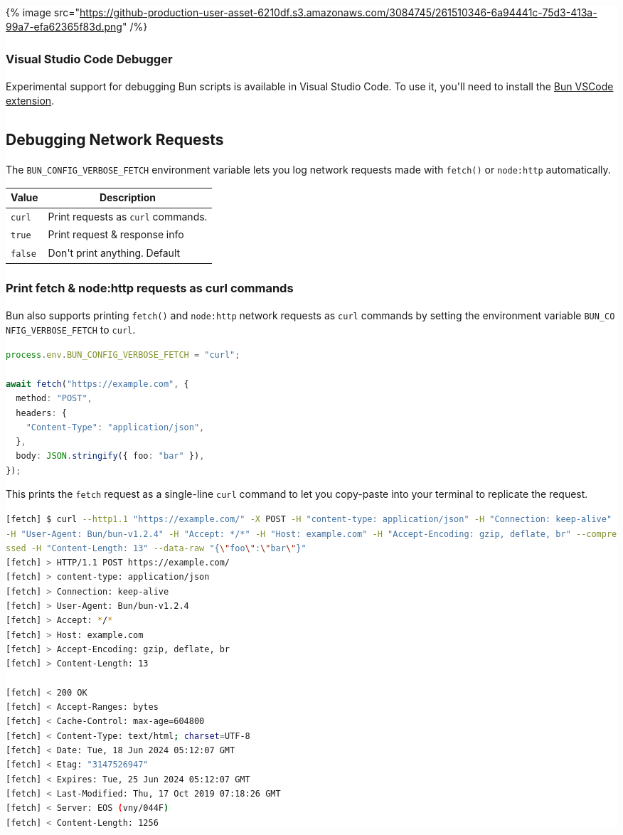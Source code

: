 {% image src="https://github-production-user-asset-6210df.s3.amazonaws.com/3084745/261510346-6a94441c-75d3-413a-99a7-efa62365f83d.png" /%}

### Visual Studio Code Debugger

Experimental support for debugging Bun scripts is available in Visual Studio Code. To use it, you'll need to install the [Bun VSCode extension](https://bun.sh/guides/runtime/vscode-debugger).

## Debugging Network Requests

The `BUN_CONFIG_VERBOSE_FETCH` environment variable lets you log network requests made with `fetch()` or `node:http` automatically.

| Value   | Description                        |
| ------- | ---------------------------------- |
| `curl`  | Print requests as `curl` commands. |
| `true`  | Print request & response info      |
| `false` | Don't print anything. Default      |

### Print fetch & node:http requests as curl commands

Bun also supports printing `fetch()` and `node:http` network requests as `curl` commands by setting the environment variable `BUN_CONFIG_VERBOSE_FETCH` to `curl`.

```ts
process.env.BUN_CONFIG_VERBOSE_FETCH = "curl";

await fetch("https://example.com", {
  method: "POST",
  headers: {
    "Content-Type": "application/json",
  },
  body: JSON.stringify({ foo: "bar" }),
});
```

This prints the `fetch` request as a single-line `curl` command to let you copy-paste into your terminal to replicate the request.

```sh
[fetch] $ curl --http1.1 "https://example.com/" -X POST -H "content-type: application/json" -H "Connection: keep-alive" -H "User-Agent: Bun/bun-v1.2.4" -H "Accept: */*" -H "Host: example.com" -H "Accept-Encoding: gzip, deflate, br" --compressed -H "Content-Length: 13" --data-raw "{\"foo\":\"bar\"}"
[fetch] > HTTP/1.1 POST https://example.com/
[fetch] > content-type: application/json
[fetch] > Connection: keep-alive
[fetch] > User-Agent: Bun/bun-v1.2.4
[fetch] > Accept: */*
[fetch] > Host: example.com
[fetch] > Accept-Encoding: gzip, deflate, br
[fetch] > Content-Length: 13

[fetch] < 200 OK
[fetch] < Accept-Ranges: bytes
[fetch] < Cache-Control: max-age=604800
[fetch] < Content-Type: text/html; charset=UTF-8
[fetch] < Date: Tue, 18 Jun 2024 05:12:07 GMT
[fetch] < Etag: "3147526947"
[fetch] < Expires: Tue, 25 Jun 2024 05:12:07 GMT
[fetch] < Last-Modified: Thu, 17 Oct 2019 07:18:26 GMT
[fetch] < Server: EOS (vny/044F)
[fetch] < Content-Length: 1256
```
